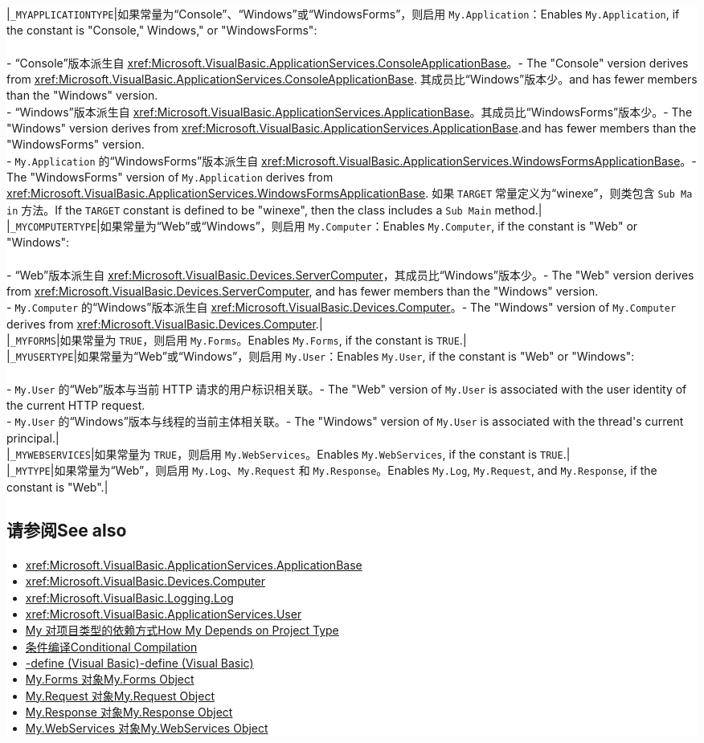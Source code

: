|`_MYAPPLICATIONTYPE`|<span data-ttu-id="9e8e2-194">如果常量为“Console”、“Windows”或“WindowsForms”，则启用 `My.Application`：</span><span class="sxs-lookup"><span data-stu-id="9e8e2-194">Enables `My.Application`, if the constant is "Console," Windows," or "WindowsForms":</span></span><br /><br /> <span data-ttu-id="9e8e2-195">-   “Console”版本派生自 <xref:Microsoft.VisualBasic.ApplicationServices.ConsoleApplicationBase>。</span><span class="sxs-lookup"><span data-stu-id="9e8e2-195">-   The "Console" version derives from <xref:Microsoft.VisualBasic.ApplicationServices.ConsoleApplicationBase>.</span></span> <span data-ttu-id="9e8e2-196">其成员比“Windows”版本少。</span><span class="sxs-lookup"><span data-stu-id="9e8e2-196">and has fewer members than the "Windows" version.</span></span><br /><span data-ttu-id="9e8e2-197">-   “Windows”版本派生自 <xref:Microsoft.VisualBasic.ApplicationServices.ApplicationBase>。其成员比“WindowsForms”版本少。</span><span class="sxs-lookup"><span data-stu-id="9e8e2-197">-   The "Windows" version derives from <xref:Microsoft.VisualBasic.ApplicationServices.ApplicationBase>.and has fewer members than the "WindowsForms" version.</span></span><br /><span data-ttu-id="9e8e2-198">-   `My.Application` 的“WindowsForms”版本派生自 <xref:Microsoft.VisualBasic.ApplicationServices.WindowsFormsApplicationBase>。</span><span class="sxs-lookup"><span data-stu-id="9e8e2-198">-   The "WindowsForms" version of `My.Application` derives from <xref:Microsoft.VisualBasic.ApplicationServices.WindowsFormsApplicationBase>.</span></span> <span data-ttu-id="9e8e2-199">如果 `TARGET` 常量定义为“winexe”，则类包含 `Sub Main` 方法。</span><span class="sxs-lookup"><span data-stu-id="9e8e2-199">If the `TARGET` constant is defined to be "winexe", then the class includes a `Sub Main` method.</span></span>|  
|`_MYCOMPUTERTYPE`|<span data-ttu-id="9e8e2-200">如果常量为“Web”或“Windows”，则启用 `My.Computer`：</span><span class="sxs-lookup"><span data-stu-id="9e8e2-200">Enables `My.Computer`, if the constant is "Web" or "Windows":</span></span><br /><br /> <span data-ttu-id="9e8e2-201">-   “Web”版本派生自 <xref:Microsoft.VisualBasic.Devices.ServerComputer>，其成员比“Windows”版本少。</span><span class="sxs-lookup"><span data-stu-id="9e8e2-201">-   The "Web" version derives from <xref:Microsoft.VisualBasic.Devices.ServerComputer>, and has fewer members than the "Windows" version.</span></span><br /><span data-ttu-id="9e8e2-202">-   `My.Computer` 的“Windows”版本派生自 <xref:Microsoft.VisualBasic.Devices.Computer>。</span><span class="sxs-lookup"><span data-stu-id="9e8e2-202">-   The "Windows" version of `My.Computer` derives from <xref:Microsoft.VisualBasic.Devices.Computer>.</span></span>|  
|`_MYFORMS`|<span data-ttu-id="9e8e2-203">如果常量为 `TRUE`，则启用 `My.Forms`。</span><span class="sxs-lookup"><span data-stu-id="9e8e2-203">Enables `My.Forms`, if the constant is `TRUE`.</span></span>|  
|`_MYUSERTYPE`|<span data-ttu-id="9e8e2-204">如果常量为“Web”或“Windows”，则启用 `My.User`：</span><span class="sxs-lookup"><span data-stu-id="9e8e2-204">Enables `My.User`, if the constant is "Web" or "Windows":</span></span><br /><br /> <span data-ttu-id="9e8e2-205">-   `My.User` 的“Web”版本与当前 HTTP 请求的用户标识相关联。</span><span class="sxs-lookup"><span data-stu-id="9e8e2-205">-   The "Web" version of `My.User` is associated with the user identity of the current HTTP request.</span></span><br /><span data-ttu-id="9e8e2-206">-   `My.User` 的“Windows”版本与线程的当前主体相关联。</span><span class="sxs-lookup"><span data-stu-id="9e8e2-206">-   The "Windows" version of `My.User` is associated with the thread's current principal.</span></span>|  
|`_MYWEBSERVICES`|<span data-ttu-id="9e8e2-207">如果常量为 `TRUE`，则启用 `My.WebServices`。</span><span class="sxs-lookup"><span data-stu-id="9e8e2-207">Enables `My.WebServices`, if the constant is `TRUE`.</span></span>|  
|`_MYTYPE`|<span data-ttu-id="9e8e2-208">如果常量为“Web”，则启用 `My.Log`、`My.Request` 和 `My.Response`。</span><span class="sxs-lookup"><span data-stu-id="9e8e2-208">Enables `My.Log`, `My.Request`, and `My.Response`, if the constant is "Web".</span></span>|  
  
## <a name="see-also"></a><span data-ttu-id="9e8e2-209">请参阅</span><span class="sxs-lookup"><span data-stu-id="9e8e2-209">See also</span></span>

- <xref:Microsoft.VisualBasic.ApplicationServices.ApplicationBase>
- <xref:Microsoft.VisualBasic.Devices.Computer>
- <xref:Microsoft.VisualBasic.Logging.Log>
- <xref:Microsoft.VisualBasic.ApplicationServices.User>
- [<span data-ttu-id="9e8e2-210">My 对项目类型的依赖方式</span><span class="sxs-lookup"><span data-stu-id="9e8e2-210">How My Depends on Project Type</span></span>](../development-with-my/how-my-depends-on-project-type.md)
- [<span data-ttu-id="9e8e2-211">条件编译</span><span class="sxs-lookup"><span data-stu-id="9e8e2-211">Conditional Compilation</span></span>](../../programming-guide/program-structure/conditional-compilation.md)
- [<span data-ttu-id="9e8e2-212">-define (Visual Basic)</span><span class="sxs-lookup"><span data-stu-id="9e8e2-212">-define (Visual Basic)</span></span>](../../reference/command-line-compiler/define.md)
- [<span data-ttu-id="9e8e2-213">My.Forms 对象</span><span class="sxs-lookup"><span data-stu-id="9e8e2-213">My.Forms Object</span></span>](../../language-reference/objects/my-forms-object.md)
- [<span data-ttu-id="9e8e2-214">My.Request 对象</span><span class="sxs-lookup"><span data-stu-id="9e8e2-214">My.Request Object</span></span>](../../language-reference/objects/my-request-object.md)
- [<span data-ttu-id="9e8e2-215">My.Response 对象</span><span class="sxs-lookup"><span data-stu-id="9e8e2-215">My.Response Object</span></span>](../../language-reference/objects/my-response-object.md)
- [<span data-ttu-id="9e8e2-216">My.WebServices 对象</span><span class="sxs-lookup"><span data-stu-id="9e8e2-216">My.WebServices Object</span></span>](../../language-reference/objects/my-webservices-object.md)
